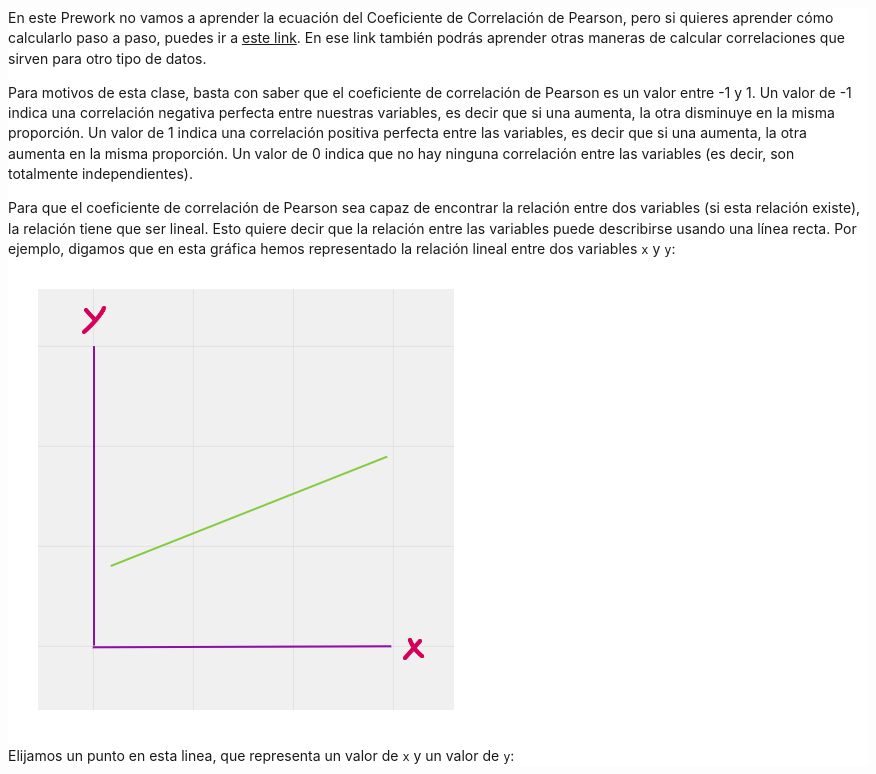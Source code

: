 En este Prework no vamos a aprender la ecuación del Coeficiente de Correlación de Pearson, pero si quieres aprender cómo calcularlo paso a paso, puedes ir a [este link](https://bookdown.org/dietrichson/metodos-cuantitativos/coeficientes-de-correlacion.html). En ese link también podrás aprender otras maneras de calcular correlaciones que sirven para otro tipo de datos.

Para motivos de esta clase, basta con saber que el coeficiente de correlación de Pearson es un valor entre -1 y 1. Un valor de -1 indica una correlación negativa perfecta entre nuestras variables, es decir que si una aumenta, la otra disminuye en la misma proporción. Un valor de 1 indica una correlación positiva perfecta entre las variables, es decir que si una aumenta, la otra aumenta en la misma proporción. Un valor de 0 indica que no hay ninguna correlación entre las variables (es decir, son totalmente independientes).

Para que el coeficiente de correlación de Pearson sea capaz de encontrar la relación entre dos variables (si esta relación existe), la relación tiene que ser lineal. Esto quiere decir que la relación entre las variables puede describirse usando una línea recta. Por ejemplo, digamos que en esta gráfica hemos representado la relación lineal entre dos variables `x` y `y`:

<div style="padding: 10px; margin: 20px"><img src='./Imgs/sesion_4-1.png'></div>

Elijamos un punto en esta linea, que representa un valor de `x` y un valor de `y`:
